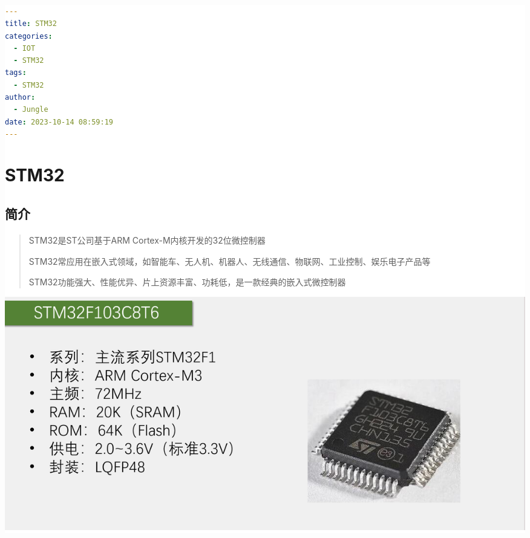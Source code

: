 ```yaml
---
title: STM32
categories:
  - IOT
  - STM32
tags:
  - STM32
author:
  - Jungle
date: 2023-10-14 08:59:19
---
```


# STM32

## 简介

> STM32是ST公司基于ARM Cortex-M内核开发的32位微控制器
>
> STM32常应用在嵌入式领域，如智能车、无人机、机器人、无线通信、物联网、工业控制、娱乐电子产品等
>
> STM32功能强大、性能优异、片上资源丰富、功耗低，是一款经典的嵌入式微控制器

![image-20231014090208561](./STM32/image-20231014090208561.png)
